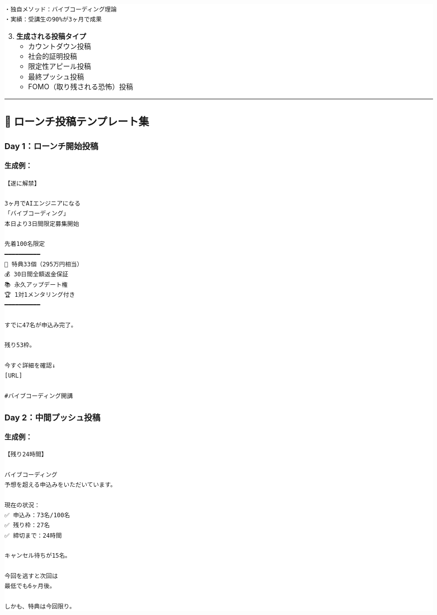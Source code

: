    ```
   ・独自メソッド：バイブコーディング理論
   ・実績：受講生の90%が3ヶ月で成果
   ```

3. **生成される投稿タイプ**
   - カウントダウン投稿
   - 社会的証明投稿
   - 限定性アピール投稿
   - 最終プッシュ投稿
   - FOMO（取り残される恐怖）投稿

---

## 💎 ローンチ投稿テンプレート集

### Day 1：ローンチ開始投稿

**生成例：**
```
【遂に解禁】

3ヶ月でAIエンジニアになる
「バイブコーディング」
本日より3日間限定募集開始

先着100名限定
━━━━━━━━━━
🎁 特典33個（295万円相当）
💰 30日間全額返金保証
📚 永久アップデート権
🏆 1対1メンタリング付き
━━━━━━━━━━

すでに47名が申込み完了。

残り53枠。

今すぐ詳細を確認↓
[URL]

#バイブコーディング開講
```

### Day 2：中間プッシュ投稿

**生成例：**
```
【残り24時間】

バイブコーディング
予想を超える申込みをいただいています。

現在の状況：
✅ 申込み：73名/100名
✅ 残り枠：27名
✅ 締切まで：24時間

キャンセル待ちが15名。

今回を逃すと次回は
最低でも6ヶ月後。

しかも、特典は今回限り。

```